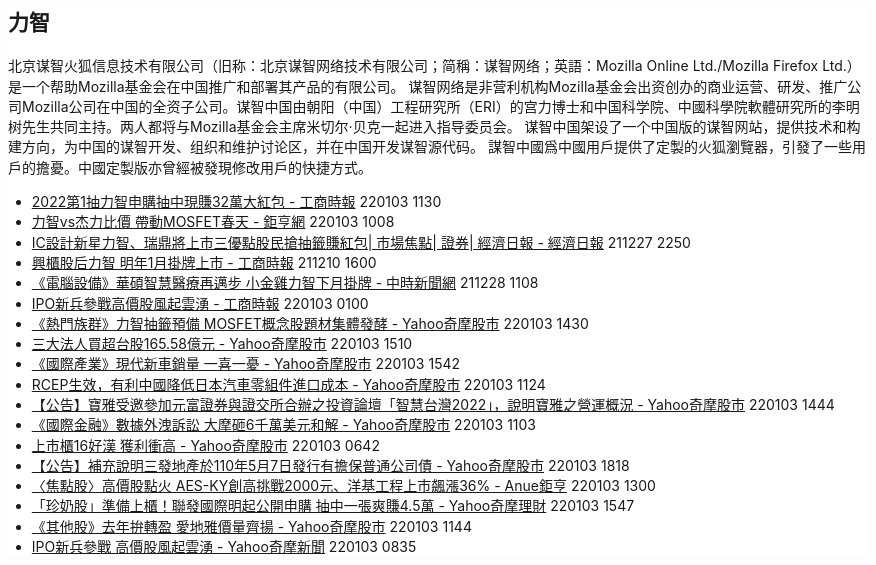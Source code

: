 ## 力智

北京谋智火狐信息技术有限公司（旧称：北京谋智网络技术有限公司；简稱：谋智网络；英語：Mozilla Online Ltd./Mozilla Firefox Ltd.）是一个帮助Mozilla基金会在中国推广和部署其产品的有限公司。
谋智网络是非营利机构Mozilla基金会出资创办的商业运营、研发、推广公司Mozilla公司在中国的全资子公司。谋智中国由朝阳（中国）工程研究所（ERI）的宫力博士和中国科学院、中國科學院軟體研究所的李明树先生共同主持。两人都将与Mozilla基金会主席米切尔·贝克一起进入指导委员会。
谋智中国架设了一个中国版的谋智网站，提供技术和构建方向，为中国的谋智开发、组织和维护讨论区，并在中国开发谋智源代码。
謀智中國爲中國用戶提供了定製的火狐瀏覽器，引發了一些用戶的擔憂。中國定製版亦曾經被發現修改用戶的快捷方式。
- [2022第1抽力智申購抽中現賺32萬大紅包 - 工商時報](https://ctee.com.tw/news/stocks/575042.html "2022第1抽力智申購抽中現賺32萬大紅包 - 工商時報") 220103 1130
- [力智vs杰力比價 帶動MOSFET春天 - 鉅亨網](https://news.cnyes.com/news/id/4795547 "力智vs杰力比價 帶動MOSFET春天 - 鉅亨網") 220103 1008
- [IC設計新星力智、瑞鼎將上市三優點股民搶抽籤賺紅包| 市場焦點| 證券| 經濟日報 - 經濟日報](https://money.udn.com/money/story/5607/5992262 "IC設計新星力智、瑞鼎將上市三優點股民搶抽籤賺紅包| 市場焦點| 證券| 經濟日報 - 經濟日報") 211227 2250
- [興櫃股后力智 明年1月掛牌上市 - 工商時報](https://ctee.com.tw/news/tech/562448.html "興櫃股后力智 明年1月掛牌上市 - 工商時報") 211210 1600
- [《電腦設備》華碩智慧醫療再邁步 小金雞力智下月掛牌 - 中時新聞網](https://www.chinatimes.com/realtimenews/20211228002062-260410 "《電腦設備》華碩智慧醫療再邁步 小金雞力智下月掛牌 - 中時新聞網") 211228 1108
- [IPO新兵參戰高價股風起雲湧 - 工商時報](https://ctee.com.tw/news/stocks/574725.html "IPO新兵參戰高價股風起雲湧 - 工商時報") 220103 0100
- [《熱門族群》力智抽籤預備 MOSFET概念股題材集體發酵 - Yahoo奇摩股市](https://tw.stock.yahoo.com/news/%E7%86%B1%E9%96%80%E6%97%8F%E7%BE%A4-%E5%8A%9B%E6%99%BA%E6%8A%BD%E7%B1%A4%E9%A0%90%E5%82%99-mosfet%E6%A6%82%E5%BF%B5%E8%82%A1%E9%A1%8C%E6%9D%90%E9%9B%86%E9%AB%94%E7%99%BC%E9%85%B5-063039127.html?bcmt=1 "《熱門族群》力智抽籤預備 MOSFET概念股題材集體發酵 - Yahoo奇摩股市") 220103 1430
- [三大法人買超台股165.58億元 - Yahoo奇摩股市](https://tw.stock.yahoo.com/news/%E4%B8%89%E5%A4%A7%E6%B3%95%E4%BA%BA%E8%B2%B7%E8%B6%85%E5%8F%B0%E8%82%A1165-58%E5%84%84%E5%85%83-071019278.html "三大法人買超台股165.58億元 - Yahoo奇摩股市") 220103 1510
- [《國際產業》現代新車銷量 一喜一憂 - Yahoo奇摩股市](https://tw.stock.yahoo.com/news/%E5%9C%8B%E9%9A%9B%E7%94%A2%E6%A5%AD-%E7%8F%BE%E4%BB%A3%E6%96%B0%E8%BB%8A%E9%8A%B7%E9%87%8F-%E5%96%9C-%E6%86%82-074232244.html "《國際產業》現代新車銷量 一喜一憂 - Yahoo奇摩股市") 220103 1542
- [RCEP生效，有利中國降低日本汽車零組件進口成本 - Yahoo奇摩股市](https://tw.stock.yahoo.com/news/rcep%E7%94%9F%E6%95%88-%E6%9C%89%E5%88%A9%E4%B8%AD%E5%9C%8B%E9%99%8D%E4%BD%8E%E6%97%A5%E6%9C%AC%E6%B1%BD%E8%BB%8A%E9%9B%B6%E7%B5%84%E4%BB%B6%E9%80%B2%E5%8F%A3%E6%88%90%E6%9C%AC-032412191.html "RCEP生效，有利中國降低日本汽車零組件進口成本 - Yahoo奇摩股市") 220103 1124
- [【公告】寶雅受邀參加元富證券與證交所合辦之投資論壇「智慧台灣2022」，說明寶雅之營運概況 - Yahoo奇摩股市](https://tw.stock.yahoo.com/news/%E5%85%AC%E5%91%8A-%E5%AF%B6%E9%9B%85%E5%8F%97%E9%82%80%E5%8F%83%E5%8A%A0%E5%85%83%E5%AF%8C%E8%AD%89%E5%88%B8%E8%88%87%E8%AD%89%E4%BA%A4%E6%89%80%E5%90%88%E8%BE%A6%E4%B9%8B%E6%8A%95%E8%B3%87%E8%AB%96%E5%A3%87-%E6%99%BA%E6%85%A7%E5%8F%B0%E7%81%A32022-%E8%AA%AA%E6%98%8E%E5%AF%B6%E9%9B%85%E4%B9%8B%E7%87%9F%E9%81%8B%E6%A6%82%E6%B3%81-064425625.html "【公告】寶雅受邀參加元富證券與證交所合辦之投資論壇「智慧台灣2022」，說明寶雅之營運概況 - Yahoo奇摩股市") 220103 1444
- [《國際金融》數據外洩訴訟 大摩砸6千萬美元和解 - Yahoo奇摩股市](https://tw.stock.yahoo.com/news/%E5%9C%8B%E9%9A%9B%E9%87%91%E8%9E%8D-%E6%95%B8%E6%93%9A%E5%A4%96%E6%B4%A9%E8%A8%B4%E8%A8%9F-%E5%A4%A7%E6%91%A9%E7%A0%B86%E5%8D%83%E8%90%AC%E7%BE%8E%E5%85%83%E5%92%8C%E8%A7%A3-030334649.html "《國際金融》數據外洩訴訟 大摩砸6千萬美元和解 - Yahoo奇摩股市") 220103 1103
- [上市櫃16好漢 獲利衝高 - Yahoo奇摩股市](https://tw.stock.yahoo.com/news/%E4%B8%8A%E5%B8%82%E6%AB%8316%E5%A5%BD%E6%BC%A2-%E7%8D%B2%E5%88%A9%E8%A1%9D%E9%AB%98-224239898.html "上市櫃16好漢 獲利衝高 - Yahoo奇摩股市") 220103 0642
- [【公告】補充說明三發地產於110年5月7日發行有擔保普通公司債 - Yahoo奇摩股市](https://tw.stock.yahoo.com/news/%E5%85%AC%E5%91%8A-%E8%A3%9C%E5%85%85%E8%AA%AA%E6%98%8E%E4%B8%89%E7%99%BC%E5%9C%B0%E7%94%A2%E6%96%BC110%E5%B9%B45%E6%9C%887%E6%97%A5%E7%99%BC%E8%A1%8C%E6%9C%89%E6%93%94%E4%BF%9D%E6%99%AE%E9%80%9A%E5%85%AC%E5%8F%B8%E5%82%B5-101846821.html "【公告】補充說明三發地產於110年5月7日發行有擔保普通公司債 - Yahoo奇摩股市") 220103 1818
- [〈焦點股〉高價股點火 AES-KY創高挑戰2000元、洋基工程上市飆漲36% - Anue鉅亨](https://news.cnyes.com/news/id/4795613 "〈焦點股〉高價股點火 AES-KY創高挑戰2000元、洋基工程上市飆漲36% - Anue鉅亨") 220103 1300
- [「珍奶股」準備上櫃！聯發國際明起公開申購 抽中一張爽賺4.5萬 - Yahoo奇摩理財](https://tw.stock.yahoo.com/news/%E7%8F%8D%E5%A5%B6%E8%82%A1-%E6%BA%96%E5%82%99%E4%B8%8A%E6%AB%83-%E8%81%AF%E7%99%BC%E5%9C%8B%E9%9A%9B%E6%98%8E%E8%B5%B7%E5%85%AC%E9%96%8B%E7%94%B3%E8%B3%BC-%E6%8A%BD%E4%B8%AD-%E5%BC%B5%E7%88%BD%E8%B3%BA4-074700021.html?bcmt=1 "「珍奶股」準備上櫃！聯發國際明起公開申購 抽中一張爽賺4.5萬 - Yahoo奇摩理財") 220103 1547
- [《其他股》去年拚轉盈 愛地雅價量齊揚 - Yahoo奇摩股市](https://tw.stock.yahoo.com/news/%E5%85%B6%E4%BB%96%E8%82%A1-%E5%8E%BB%E5%B9%B4%E6%8B%9A%E8%BD%89%E7%9B%88-%E6%84%9B%E5%9C%B0%E9%9B%85%E5%83%B9%E9%87%8F%E9%BD%8A%E6%8F%9A-034413568.html "《其他股》去年拚轉盈 愛地雅價量齊揚 - Yahoo奇摩股市") 220103 1144
- [IPO新兵參戰 高價股風起雲湧 - Yahoo奇摩新聞](https://tw.news.yahoo.com/ipo%E6%96%B0%E5%85%B5%E5%8F%83%E6%88%B0-%E9%AB%98%E5%83%B9%E8%82%A1%E9%A2%A8%E8%B5%B7%E9%9B%B2%E6%B9%A7-003123980.html "IPO新兵參戰 高價股風起雲湧 - Yahoo奇摩新聞") 220103 0835
